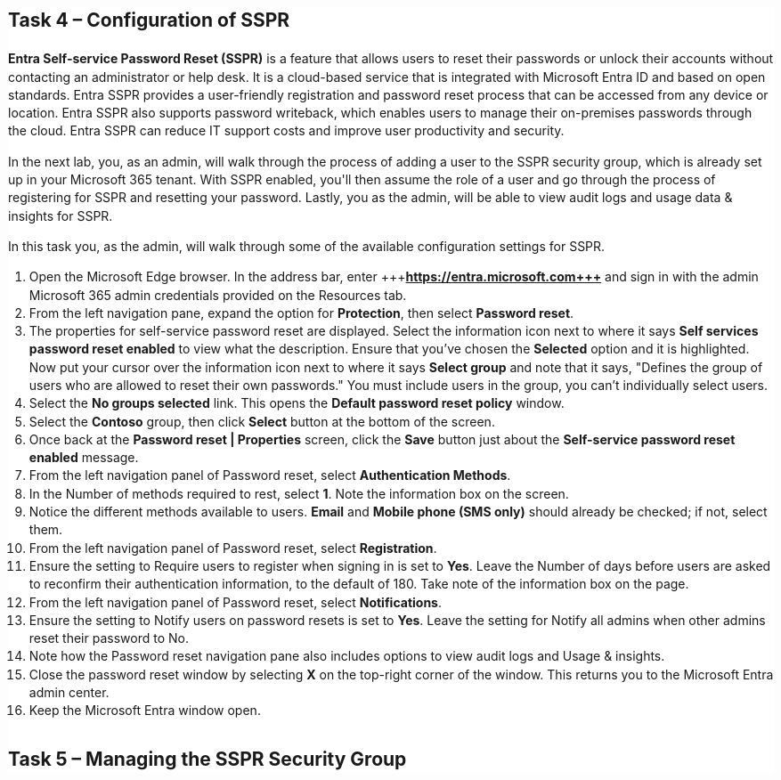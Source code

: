 ## Task 4 – Configuration of SSPR

**Entra Self-service Password Reset (SSPR)** is a feature that allows users to reset their passwords or unlock their accounts without contacting an administrator or help desk. It is a cloud-based service that is integrated with Microsoft Entra ID and based on open standards. Entra SSPR provides a user-friendly registration and password reset process that can be accessed from any device or location. Entra SSPR also supports password writeback, which enables users to manage their on-premises passwords through the cloud. Entra SSPR can reduce IT support costs and improve user productivity and security.

In the next lab, you, as an admin, will walk through the process of adding a user to the SSPR security group, which is already set up in your Microsoft 365 tenant. With SSPR enabled, you'll then assume the role of a user and go through the process of registering for SSPR and resetting your password. Lastly, you as the admin, will be able to view audit logs and usage data & insights for SSPR.

In this task you, as the admin, will walk through some of the available configuration settings for SSPR.

1.  Open the Microsoft Edge browser. In the address bar, enter +++**https://entra.microsoft.com+++** and sign in with the admin Microsoft 365 admin credentials provided on the Resources tab.
2.  From the left navigation pane, expand the option for **Protection**, then select **Password reset**.
3.  The properties for self-service password reset are displayed. Select the information icon next to where it says **Self services password reset enabled** to view what the description. Ensure that you’ve chosen the **Selected** option and it is highlighted. Now put your cursor over the information icon next to where it says **Select group** and note that it says, "Defines the group of users who are allowed to reset their own passwords." You must include users in the group, you can’t individually select users.
4.  Select the **No groups selected** link. This opens the **Default password reset policy** window.
5.  Select the **Contoso** group, then click **Select** button at the bottom of the screen.
6.  Once back at the **Password reset \| Properties** screen, click the **Save** button just about the **Self-service password reset enabled** message.
7.  From the left navigation panel of Password reset, select **Authentication Methods**.
8.  In the Number of methods required to rest, select **1**. Note the information box on the screen.
9.  Notice the different methods available to users. **Email** and **Mobile phone (SMS only)** should already be checked; if not, select them.
10. From the left navigation panel of Password reset, select **Registration**.
11. Ensure the setting to Require users to register when signing in is set to **Yes**. Leave the Number of days before users are asked to reconfirm their authentication information, to the default of 180. Take note of the information box on the page.
12. From the left navigation panel of Password reset, select **Notifications**.
13. Ensure the setting to Notify users on password resets is set to **Yes**. Leave the setting for Notify all admins when other admins reset their password to No.
14. Note how the Password reset navigation pane also includes options to view audit logs and Usage & insights.
15. Close the password reset window by selecting **X** on the top-right corner of the window. This returns you to the Microsoft Entra admin center.
16. Keep the Microsoft Entra window open.

## Task 5 – Managing the SSPR Security Group
